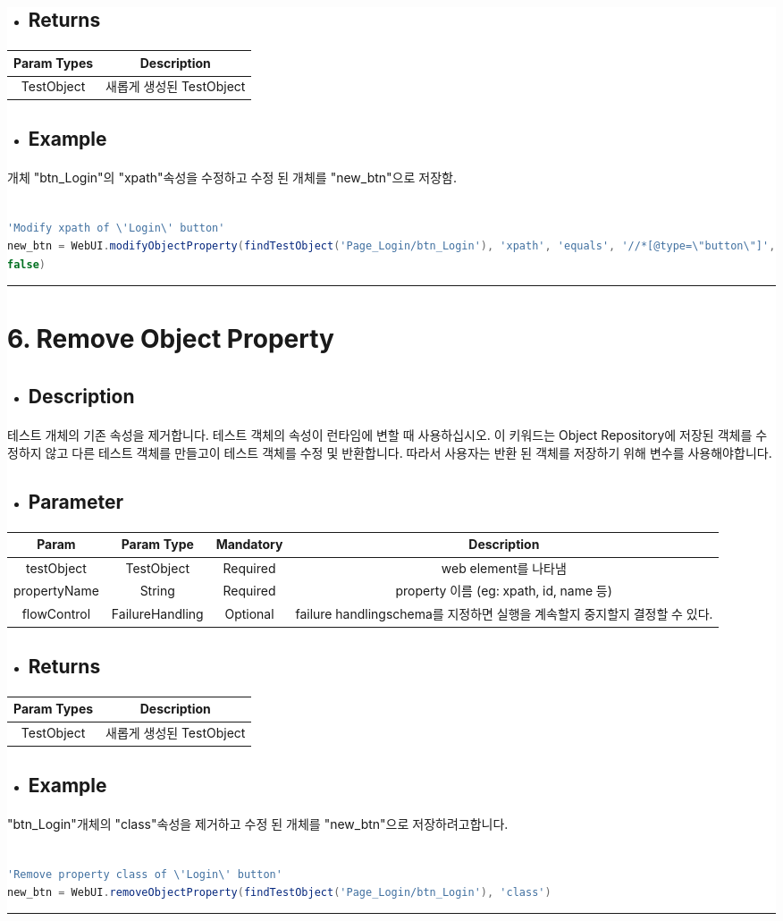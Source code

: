 * ## Returns

| Param Types | Description |
|:-----------:|:-----------:|
| TestObject  | 새롭게 생성된 TestObject |

* ## Example

개체 "btn_Login"의 "xpath"속성을 수정하고 수정 된 개체를 "new_btn"으로 저장함.

```groovy

'Modify xpath of \'Login\' button'
new_btn = WebUI.modifyObjectProperty(findTestObject('Page_Login/btn_Login'), 'xpath', 'equals', '//*[@type=\"button\"]', false)


```


---

# 6. Remove Object Property

* ## Description

테스트 개체의 기존 속성을 제거합니다. 테스트 객체의 속성이 런타임에 변할 때 사용하십시오. 이 키워드는 Object Repository에 저장된 객체를 수정하지 않고 다른 테스트 객체를 만들고이 테스트 객체를 수정 및 반환합니다. 따라서 사용자는 반환 된 객체를 저장하기 위해 변수를 사용해야합니다.

* ## Parameter

| Param       | Param Type      | Mandatory | Description    |
|:-----------:|:---------------:|:---------:|:--------------:|
| testObject  | TestObject      | Required  | web element를 나타냄  |
| propertyName | String | Required | property 이름 (eg: xpath, id, name 등) |
| flowControl | FailureHandling | Optional  | failure handlingschema를 지정하면 실행을 계속할지 중지할지 결정할 수 있다.   |

* ## Returns

| Param Types | Description |
|:-----------:|:-----------:|
| TestObject  | 새롭게 생성된 TestObject |

* ## Example

"btn_Login"개체의 "class"속성을 제거하고 수정 된 개체를 "new_btn"으로 저장하려고합니다.

```groovy

'Remove property class of \'Login\' button'
new_btn = WebUI.removeObjectProperty(findTestObject('Page_Login/btn_Login'), 'class')

```

---